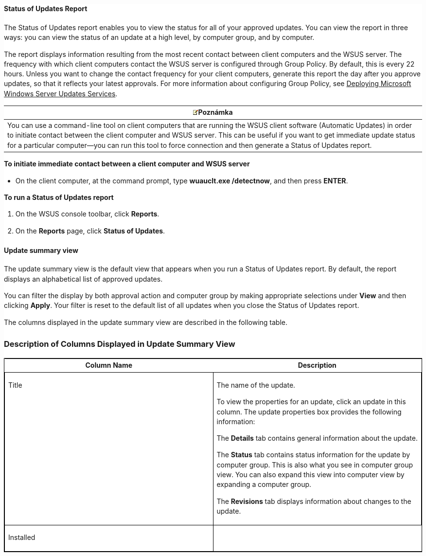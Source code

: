 #### Status of Updates Report
  
The Status of Updates report enables you to view the status for all of your approved updates. You can view the report in three ways: you can view the status of an update at a high level, by computer group, and by computer.
  
The report displays information resulting from the most recent contact between client computers and the WSUS server. The frequency with which client computers contact the WSUS server is configured through Group Policy. By default, this is every 22 hours. Unless you want to change the contact frequency for your client computers, generate this report the day after you approve updates, so that it reflects your latest approvals. For more information about configuring Group Policy, see [Deploying Microsoft Windows Server Updates Services](http://go.microsoft.com/fwlink/?linkid=41777).
  
| ![](images/Cc708481.note(WS.10).gif)Poznámka                                                                                                                                                                                                                                                                                                   |  
|-----------------------------------------------------------------------------------------------------------------------------------------------------------------------------------------------------------------------------------------------------------------------------------------------------------------------------------------------------------------------------|  
| You can use a command-line tool on client computers that are running the WSUS client software (Automatic Updates) in order to initiate contact between the client computer and WSUS server. This can be useful if you want to get immediate update status for a particular computer—you can run this tool to force connection and then generate a Status of Updates report. |
  
**To initiate immediate contact between a client computer and WSUS server**  
-   On the client computer, at the command prompt, type **wuauclt.exe /detectnow**, and then press **ENTER**.
  
**To run a Status of Updates report**  
1.  On the WSUS console toolbar, click **Reports**.
  
2.  On the **Reports** page, click **Status of Updates**.
  
#### Update summary view
  
The update summary view is the default view that appears when you run a Status of Updates report. By default, the report displays an alphabetical list of approved updates.
  
You can filter the display by both approval action and computer group by making appropriate selections under **View** and then clicking **Apply**. Your filter is reset to the default list of all updates when you close the Status of Updates report.
  
The columns displayed in the update summary view are described in the following table.
  
### Description of Columns Displayed in Update Summary View

<p> </p>
<table style="border:1px solid black;">  
<colgroup>  
<col width="50%" />  
<col width="50%" />  
</colgroup>  
<thead>  
<tr class="header">  
<th>Column Name</th>  
<th>Description</th>  
</tr>  
</thead>  
<tbody>  
<tr class="odd">
<td style="border:1px solid black;"><p>Title</p></td>
<td style="border:1px solid black;"><p>The name of the update.</p>
<p>To view the properties for an update, click an update in this column. The update properties box provides the following information:</p>  
<p>The <strong>Details</strong> tab contains general information about the update.</p>  
<p>The <strong>Status</strong> tab contains status information for the update by computer group. This is also what you see in computer group view. You can also expand this view into computer view by expanding a computer group.</p>
<p>The <strong>Revisions</strong> tab displays information about changes to the update.</p></td>
</tr>
<tr class="even">
<td style="border:1px solid black;"><p>Installed</p></td>